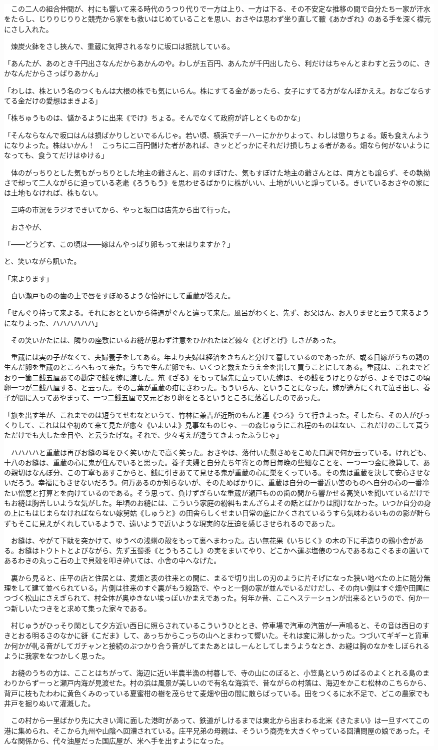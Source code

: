 　この二人の組合仲間が、村にも響いて来る時代のうつり代りで一方は上り、一方は下る、その不安定な推移の間で自分たち一家が汗水をたらし、じりりじりりと競売から家をも救いはじめていることを思い、おさやは思わず坐り直して皸《あかぎれ》のある手を深く襟元にさし入れた。

　煉炭火鉢をさし挾んで、重蔵に気押されるなりに坂口は抵抗している。

「あんたが、あのとき千円出さなんだからあかんのや。わしが五百円、あんたが千円出したら、利だけはちゃんとまわすと云うのに、きかなんだからさっぱりあかん」

「わしは、株という名のつくもんは大根の株でも気にいらん。株にすてる金があったら、女子にすてる方がなんぼかええ。おなごならすてる金だけの愛想はまきよる」

「株ちゅうものは、儲かるように出来《でけ》ちょる。そんでなくて政府が許しとくものかな」

「そんならなんで坂口はんは損ばかりしといでるんじゃ。若い頃、横浜でチーハーにかかりよって、わしは懲りちょる。飯も食えんようになりよった。株はいかん！　こっちに二百円儲けた者があれば、きッとどっかにそれだけ損しちょる者がある。畑なら何がないようになっても、食うてだけはゆける」

　体のがっちりとした気もがっちりとした地主の爺さんと、肩のすぼけた、気もすぼけた地主の爺さんとは、両方とも譲らず、その執拗さで却って二人ながらに迫っている老耄《ろうもう》を思わせるばかりに株がいい、土地がいいと諍っている。きいているおさやの家には土地もなければ、株もない。

　三時の市況をラジオできいてから、やっと坂口は店先から出て行った。

　おさやが、

「――どうどす、この頃は――嫁はんやっぱり卵もって来はりますか？」

と、笑いながら訊いた。

「来よります」

　白い瀬戸ものの歯の上で唇をすぼめるような恰好にして重蔵が答えた。

「せんぐり持って来よる。それにおとといから待遇がぐんと違って来た。風呂がわくと、先ず、お父はん、お入りませと云うて来るようになりよった、ハハハハハハ」

　その笑いかたには、隣りの座敷にいるお縫が思わず注意をひかれたほど棘々《とげとげ》しさがあった。

　重蔵には実の子がなくて、夫婦養子をしてある。年より夫婦は経済をきちんと分けて暮しているのであったが、或る日嫁がうちの鶏の生んだ卵を重蔵のところへもって来た。うちで生んだ卵でも、いくつと数えたうえ金を出して買うことにしてある。重蔵は、これまでどおり一箇二銭五厘あての勘定で銭を嫁に渡した。笊《ざる》をもって縁先に立っていた嫁は、その銭をうけとりながら、よそではこの頃卵一つが二銭八厘する、と云った。その言葉が重蔵の疳にさわった。もういらん、ということになった。嫁が途方にくれて泣き出し、養子が間に入ってあやまって、一つ二銭五厘で又元どおり卵をとるというところに落着したのであった。

「旗を出す竿が、これまでのは短うてせむなというて、竹林に兼吉が近所のもんと連《つろ》うて行きよった。そしたら、その人がびっくりして、これははや初めて来て見たが愈々《いよいよ》見事なものじゃ、一の森じゅうにこれ程のものはない、これだけのこして貰うただけでも大した金目や、と云うたげな。それで、少々考えが違うてきよったふうじゃ」

　ハハハハと重蔵は再びお縫の耳をひく笑いかたで高く笑った。おさやは、落付いた慰さめをこめた口調で何か云っている。けれども、十八のお縫は、重蔵の心に鬼が住んでいると思った。養子夫婦と自分たち年寄との毎日毎晩の些細なことを、一つ一つ金に換算して、あの親切はなんぼ分、この丁寧もあすこからと、銭に引きあてて見せる鬼が重蔵の心に巣をくっている。その鬼は重蔵を決して安心させないだろう。幸福にもさせないだろう。何万あるのか知らないが、そのためばかりに、重蔵は自分の一番近い筈のものへ自分の心の一番冷たい憎悪と打算とを向けているのである。そう思って、負けずぎらいな重蔵が瀬戸ものの歯の間から響かせる高笑いを聞いているだけでもお縫は胸苦しいような気がした。年頃のお縫には、こういう家庭の紛糾もまんざらよその話とばかりは聞けなかった。いつか自分の身の上にもはじまらなければならない嫁舅姑《しゅうと》の田舎らしくせまい日常の底にかくされているうすら気味わるいものの影が計らずもそこに見えがくれしているようで、遠いようで近いような現実的な圧迫を感じさせられるのであった。

　お縫は、やがて下駄を突かけて、ゆうべの浅蜊の殼をもって裏へまわった。古い無花果《いちじく》の木の下に手造りの鶏小舎がある。お縫はトウトトとよびながら、先ず玉蜀黍《とうもろこし》の実をまいてやり、どこかへ運ぶ塩俵のつんであるねこぐるまの置いてあるわきの丸っこ石の上で貝殼を叩き砕いては、小舎の中へなげた。

　裏から見ると、庄平の店と住居とは、麦畑と表の往来との間に、まるで切り出しの刃のように片そげになった狭い地べたの上に随分無理をして建て並べられている。片側は往来のすぐ裏がもう線路で、やっと一側の家が並んでいるだけだし、その向い側はすぐ畑や田圃につづく松山にさえぎられて、村全体が奥ゆきない埃っぽいかまえであった。何年か昔、ここへステーションが出来るというので、何か一つ新しいたつきをと求めて集った家々である。

　村じゅうがひっそり閑として夕方近い西日に照らされているこういうひととき、停車場で汽車の汽笛が一声鳴ると、その音は西日のすきとおる明るさのなかに谺《こだま》して、あっちからこっちの山へとまわって響いた。それは変に淋しかった。つづいてギギーと貨車か何かが軋る音がしてガチャンと接続のぶつかり合う音がしてまたあとはしーんとしてしまうようなとき、お縫は胸のなかをしぼられるように我家をなつかしく思った。

　お縫のうちの方は、こことはちがって、海辺に近い半農半漁の村暮しで、寺の山にのぼると、小笠島というめばるのよくとれる島のまわりからずーっと瀬戸内海が見渡せた。村の浜は風景が美しいので有名な海浜で、昔ながらの村落は、海辺をかこむ松林のこちらから、背戸に枝もたわわに黄色くみのっている夏蜜柑の樹を茂らせて麦畑や田の間に散らばっている。田をつくるに水不足で、どこの農家でも井戸を掘りぬいて灌漑した。

　この村から一里ばかり先に大きい湾に面した港町があって、鉄道がしけるまでは東北から出まわる北米《きたまい》は一旦すべてこの港に集められ、そこから九州や山陰へ回漕されている。庄平兄弟の母親は、そういう商売を大きくやっている回漕問屋の娘であった。そんな関係から、代々油屋だった国広屋が、米へ手を出すようになった。
